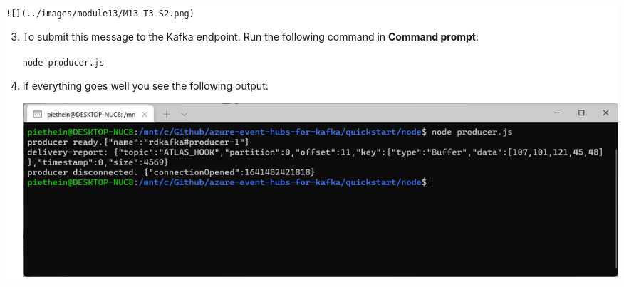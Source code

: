     ![](../images/module13/M13-T3-S2.png)

3. To submit this message to the Kafka endpoint. Run the following command in **Command prompt**:

   ```
   node producer.js
   ```

4. If everything goes well you see the following output:

   ![](../images/module13/kafka03.png)
